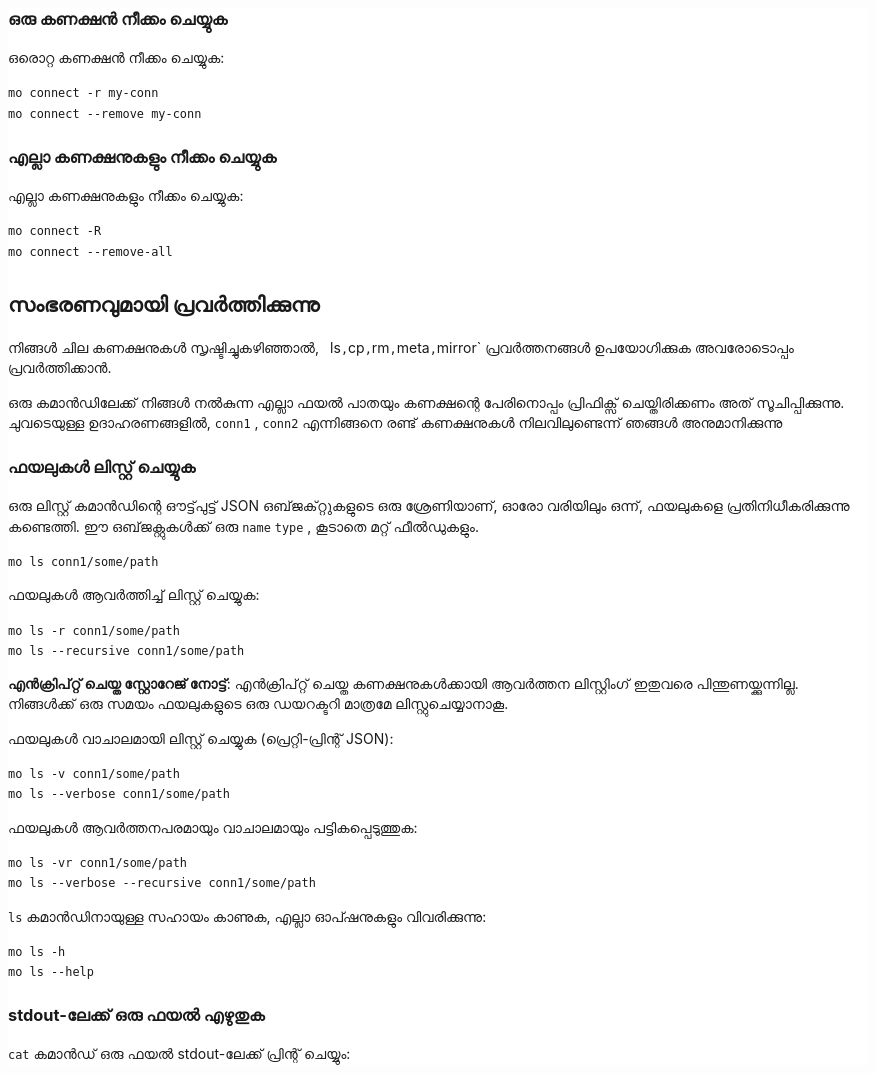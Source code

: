  ### ഒരു കണക്ഷൻ നീക്കം ചെയ്യുക
 ഒരൊറ്റ കണക്ഷൻ നീക്കം ചെയ്യുക:

    mo connect -r my-conn
    mo connect --remove my-conn

 ### എല്ലാ കണക്ഷനുകളും നീക്കം ചെയ്യുക
 എല്ലാ കണക്ഷനുകളും നീക്കം ചെയ്യുക:

    mo connect -R
    mo connect --remove-all

 ## സംഭരണവുമായി പ്രവർത്തിക്കുന്നു
 നിങ്ങൾ ചില കണക്ഷനുകൾ സൃഷ്ടിച്ചുകഴിഞ്ഞാൽ, ` `ls` , `cp` , `rm` , `meta` , `mirror` പ്രവർത്തനങ്ങൾ ഉപയോഗിക്കുക
 അവരോടൊപ്പം പ്രവർത്തിക്കാൻ.

 ഒരു കമാൻഡിലേക്ക് നിങ്ങൾ നൽകുന്ന എല്ലാ ഫയൽ പാതയും കണക്ഷന്റെ പേരിനൊപ്പം പ്രിഫിക്സ് ചെയ്തിരിക്കണം
 അത് സൂചിപ്പിക്കുന്നു. ചുവടെയുള്ള ഉദാഹരണങ്ങളിൽ, `conn1` , `conn2` എന്നിങ്ങനെ രണ്ട് കണക്ഷനുകൾ നിലവിലുണ്ടെന്ന് ഞങ്ങൾ അനുമാനിക്കുന്നു

 ### ഫയലുകൾ ലിസ്റ്റ് ചെയ്യുക
 ഒരു ലിസ്റ്റ് കമാൻഡിന്റെ ഔട്ട്‌പുട്ട് JSON ഒബ്‌ജക്‌റ്റുകളുടെ ഒരു ശ്രേണിയാണ്, ഓരോ വരിയിലും ഒന്ന്, ഫയലുകളെ പ്രതിനിധീകരിക്കുന്നു
 കണ്ടെത്തി. ഈ ഒബ്‌ജക്റ്റുകൾക്ക് ഒരു `name` `type` , കൂടാതെ മറ്റ് ഫീൽഡുകളും.

    mo ls conn1/some/path

 ഫയലുകൾ ആവർത്തിച്ച് ലിസ്റ്റ് ചെയ്യുക:

    mo ls -r conn1/some/path
    mo ls --recursive conn1/some/path

 **എൻക്രിപ്റ്റ് ചെയ്ത സ്റ്റോറേജ് നോട്ട്**: എൻക്രിപ്റ്റ് ചെയ്ത കണക്ഷനുകൾക്കായി ആവർത്തന ലിസ്റ്റിംഗ് ഇതുവരെ പിന്തുണയ്ക്കുന്നില്ല.
 നിങ്ങൾക്ക് ഒരു സമയം ഫയലുകളുടെ ഒരു ഡയറക്ടറി മാത്രമേ ലിസ്റ്റുചെയ്യാനാകൂ.

 ഫയലുകൾ വാചാലമായി ലിസ്റ്റ് ചെയ്യുക (പ്രെറ്റി-പ്രിന്റ് JSON):

    mo ls -v conn1/some/path
    mo ls --verbose conn1/some/path

 ഫയലുകൾ ആവർത്തനപരമായും വാചാലമായും പട്ടികപ്പെടുത്തുക:

    mo ls -vr conn1/some/path
    mo ls --verbose --recursive conn1/some/path

 `ls` കമാൻഡിനായുള്ള സഹായം കാണുക, എല്ലാ ഓപ്ഷനുകളും വിവരിക്കുന്നു:

    mo ls -h
    mo ls --help

 ### stdout-ലേക്ക് ഒരു ഫയൽ എഴുതുക
 `cat` കമാൻഡ് ഒരു ഫയൽ stdout-ലേക്ക് പ്രിന്റ് ചെയ്യും:
